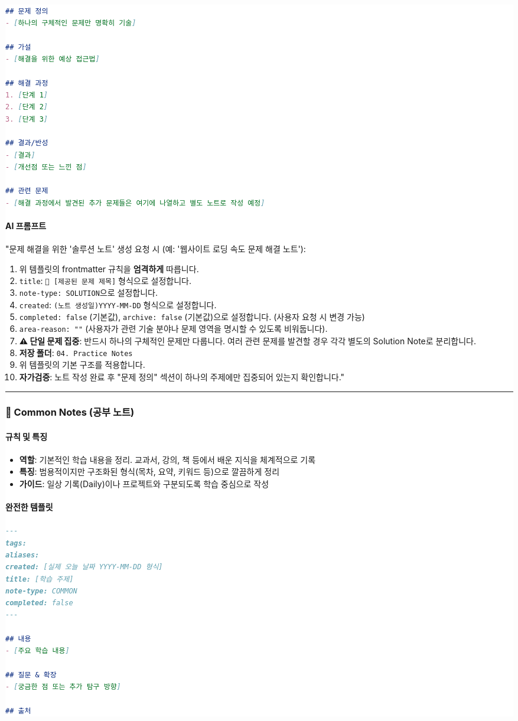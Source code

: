 ```markdown
## 문제 정의
- [하나의 구체적인 문제만 명확히 기술]

## 가설
- [해결을 위한 예상 접근법]

## 해결 과정
1. [단계 1]
2. [단계 2]
3. [단계 3]

## 결과/반성
- [결과]
- [개선점 또는 느낀 점]

## 관련 문제
- [해결 과정에서 발견된 추가 문제들은 여기에 나열하고 별도 노트로 작성 예정]
```

#### AI 프롬프트
"문제 해결을 위한 '솔루션 노트' 생성 요청 시 (예: '웹사이트 로딩 속도 문제 해결 노트'):
1. 위 템플릿의 frontmatter 규칙을 **엄격하게** 따릅니다.
2. `title`: `🔬 [제공된 문제 제목]` 형식으로 설정합니다.
3. `note-type: SOLUTION`으로 설정합니다.
4. `created`: `(노트 생성일)YYYY-MM-DD` 형식으로 설정합니다.
5. `completed: false` (기본값), `archive: false` (기본값)으로 설정합니다. (사용자 요청 시 변경 가능)
6. `area-reason: ""` (사용자가 관련 기술 분야나 문제 영역을 명시할 수 있도록 비워둡니다).
7. **⚠️ 단일 문제 집중**: 반드시 하나의 구체적인 문제만 다룹니다. 여러 관련 문제를 발견할 경우 각각 별도의 Solution Note로 분리합니다.
8. **저장 폴더**: `04. Practice Notes`
9. 위 템플릿의 기본 구조를 적용합니다.
10. **자가검증**: 노트 작성 완료 후 "문제 정의" 섹션이 하나의 주제에만 집중되어 있는지 확인합니다."

---

### 📝 Common Notes (공부 노트)

#### 규칙 및 특징
- **역할**: 기본적인 학습 내용을 정리. 교과서, 강의, 책 등에서 배운 지식을 체계적으로 기록
- **특징**: 범용적이지만 구조화된 형식(목차, 요약, 키워드 등)으로 깔끔하게 정리
- **가이드**: 일상 기록(Daily)이나 프로젝트와 구분되도록 학습 중심으로 작성

#### 완전한 템플릿
```markdown
---
tags:
aliases:
created: [실제 오늘 날짜 YYYY-MM-DD 형식]
title: [학습 주제]
note-type: COMMON
completed: false
---

## 내용
- [주요 학습 내용]

## 질문 & 확장
- [궁금한 점 또는 추가 탐구 방향]

## 출처
```
